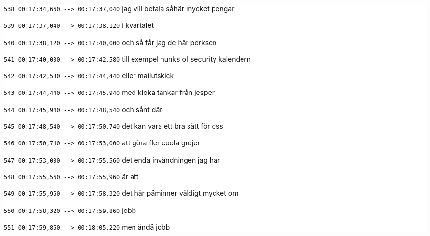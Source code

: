 

`538 00:17:34,660 --> 00:17:37,040`
jag vill betala såhär mycket pengar



`539 00:17:37,040 --> 00:17:38,120`
i kvartalet



`540 00:17:38,120 --> 00:17:40,000`
och så får jag de här perksen



`541 00:17:40,000 --> 00:17:42,580`
till exempel hunks of security kalendern



`542 00:17:42,580 --> 00:17:44,440`
eller mailutskick



`543 00:17:44,440 --> 00:17:45,940`
med kloka tankar från jesper



`544 00:17:45,940 --> 00:17:48,540`
och sånt där



`545 00:17:48,540 --> 00:17:50,740`
det kan vara ett bra sätt för oss



`546 00:17:50,740 --> 00:17:53,000`
att göra fler coola grejer



`547 00:17:53,000 --> 00:17:55,560`
det enda invändningen jag har



`548 00:17:55,560 --> 00:17:55,960`
är att



`549 00:17:55,960 --> 00:17:58,320`
det här påminner väldigt mycket om



`550 00:17:58,320 --> 00:17:59,860`
jobb



`551 00:17:59,860 --> 00:18:05,220`
men ändå jobb
